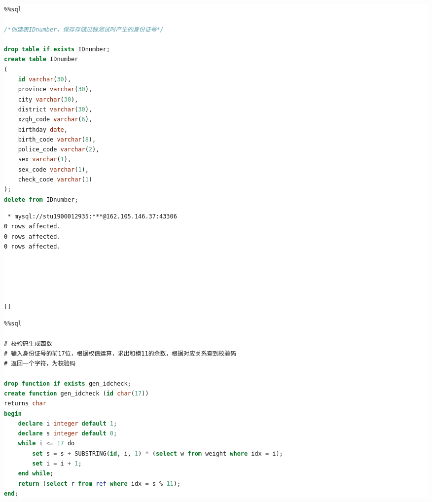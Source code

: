 


```sql
%%sql

/*创建表IDnumber，保存存储过程测试时产生的身份证号*/

drop table if exists IDnumber;
create table IDnumber
(
    id varchar(30),
    province varchar(30),
    city varchar(30),
    district varchar(30),
    xzqh_code varchar(6),
    birthday date,
    birth_code varchar(8),
    police_code varchar(2),
    sex varchar(1),
    sex_code varchar(1),
    check_code varchar(1)
);
delete from IDnumber;
```

     * mysql://stu1900012935:***@162.105.146.37:43306
    0 rows affected.
    0 rows affected.
    0 rows affected.





    []




```sql
%%sql 

# 校验码生成函数
# 输入身份证号的前17位，根据权值运算，求出和模11的余数，根据对应关系查到校验码
# 返回一个字符，为校验码

drop function if exists gen_idcheck;
create function gen_idcheck (id char(17))
returns char
begin
    declare i integer default 1;
    declare s integer default 0;
    while i <= 17 do
        set s = s + SUBSTRING(id, i, 1) * (select w from weight where idx = i);
        set i = i + 1;
    end while;
    return (select r from ref where idx = s % 11);
end;
```
